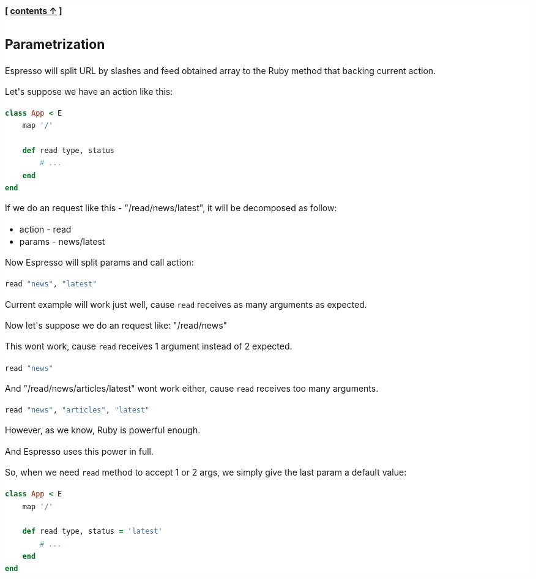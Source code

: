 
**[ [contents &uarr;](https://github.com/espresso/espresso#tutorial) ]**


## Parametrization


Espresso will split URL by slashes and feed obtained array to the Ruby method that backing current action.

Let's suppose we have an action like this:

```ruby
class App < E
    map '/'

    def read type, status
        # ...
    end
end
```

If we do an request like this - "/read/news/latest", it will be decomposed as follow:

*   action - read
*   params - news/latest

Now Espresso will split params and call action:

```ruby
read "news", "latest"
```

Current example will work just well, cause `read` receives as many arguments as expected.

Now let's suppose we do an request like: "/read/news"

This wont work, cause `read` receives 1 argument instead of 2 expected.

```ruby
read "news"
```

And "/read/news/articles/latest" wont work either, cause `read` receives too many arguments.

```ruby
read "news", "articles", "latest"
```

However, as we know, Ruby is powerful enough.

And Espresso uses this power in full.

So, when we need `read` method to accept 1 or 2 args,
we simply give the last param a default value:

```ruby
class App < E
    map '/'

    def read type, status = 'latest'
        # ...
    end
end
```
